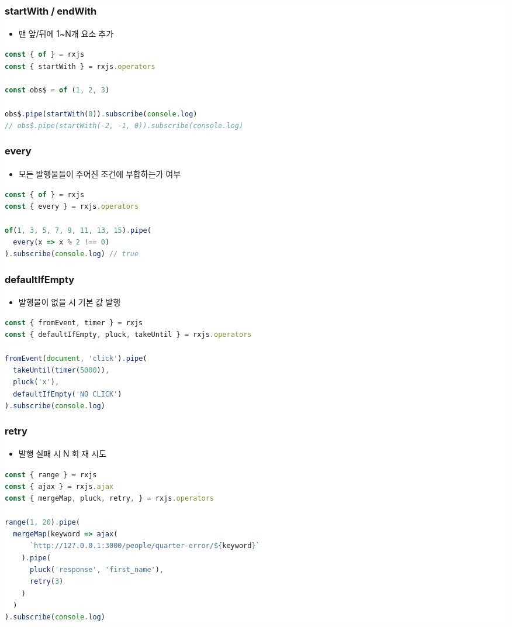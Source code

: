 ### startWith / endWith
- 맨 앞/뒤에 1~N개 요소 추가
```javascript
const { of } = rxjs
const { startWith } = rxjs.operators

const obs$ = of (1, 2, 3)

obs$.pipe(startWith(0)).subscribe(console.log)
// obs$.pipe(startWith(-2, -1, 0)).subscribe(console.log)
```

### every
- 모든 발행물들이 주어진 조건에 부합하는가 여부
```javascript
const { of } = rxjs
const { every } = rxjs.operators

of(1, 3, 5, 7, 9, 11, 13, 15).pipe(
  every(x => x % 2 !== 0)
).subscribe(console.log) // true
```

### defaultIfEmpty
- 발행물이 없을 시 기본 값 발행
```javascript
const { fromEvent, timer } = rxjs
const { defaultIfEmpty, pluck, takeUntil } = rxjs.operators

fromEvent(document, 'click').pipe(
  takeUntil(timer(5000)),
  pluck('x'),
  defaultIfEmpty('NO CLICK')
).subscribe(console.log)
```

### retry
- 발행 실패 시 N 회 재 시도
```javascript
const { range } = rxjs
const { ajax } = rxjs.ajax
const { mergeMap, pluck, retry, } = rxjs.operators

range(1, 20).pipe(
  mergeMap(keyword => ajax(
      `http://127.0.0.1:3000/people/quarter-error/${keyword}`
    ).pipe(
      pluck('response', 'first_name'),
      retry(3)
    )
  )
).subscribe(console.log)
```
